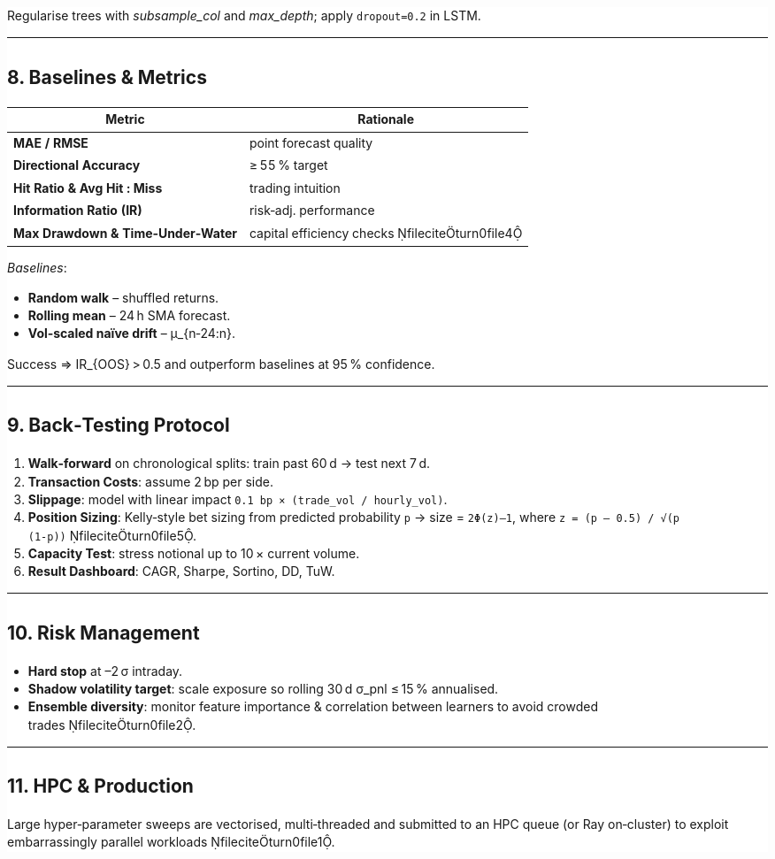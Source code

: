 Regularise trees with *subsample_col* and *max_depth*; apply `dropout=0.2` in LSTM.

---

## 8. Baselines & Metrics

| Metric | Rationale |
|--------|-----------|
| **MAE / RMSE** | point forecast quality |
| **Directional Accuracy** | ≥ 55 % target |
| **Hit Ratio & Avg Hit : Miss** | trading intuition |
| **Information Ratio (IR)** | risk‑adj. performance |
| **Max Drawdown & Time‑Under‑Water** | capital efficiency checks fileciteturn0file4 |

*Baselines*:  
* **Random walk** – shuffled returns.  
* **Rolling mean** – 24 h SMA forecast.  
* **Vol‑scaled naïve drift** – μ_{n‑24:n}.

Success ⇒ IR_{OOS} > 0.5 and outperform baselines at 95 % confidence.

---

## 9. Back‑Testing Protocol

1. **Walk‑forward** on chronological splits: train past 60 d → test next 7 d.  
2. **Transaction Costs**: assume 2 bp per side.  
3. **Slippage**: model with linear impact `0.1 bp × (trade_vol / hourly_vol)`.  
4. **Position Sizing**: Kelly‑style bet sizing from predicted probability `p` → size = `2Φ(z)–1`, where `z = (p – 0.5) / √(p(1‑p))` fileciteturn0file5.  
5. **Capacity Test**: stress notional up to 10 × current volume.  
6. **Result Dashboard**: CAGR, Sharpe, Sortino, DD, TuW.

---

## 10. Risk Management

* **Hard stop** at –2 σ intraday.  
* **Shadow volatility target**: scale exposure so rolling 30 d σ_pnl ≤ 15 % annualised.  
* **Ensemble diversity**: monitor feature importance & correlation between learners to avoid crowded trades fileciteturn0file2.

---

## 11. HPC & Production

Large hyper‑parameter sweeps are vectorised, multi‑threaded and submitted to an HPC queue (or Ray on‑cluster) to exploit embarrassingly parallel workloads fileciteturn0file1.

